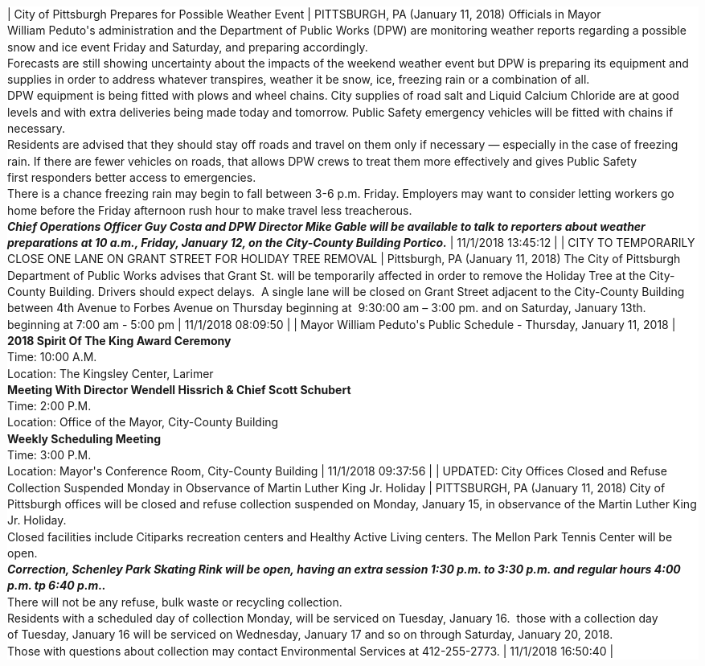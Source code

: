 | City of Pittsburgh Prepares for Possible Weather Event | PITTSBURGH, PA (January 11, 2018) Officials in Mayor William Peduto's administration and the Department of Public Works (DPW) are monitoring weather reports regarding a possible snow and ice event Friday and Saturday, and preparing accordingly. <br>Forecasts are still showing uncertainty about the impacts of the weekend weather event but DPW is preparing its equipment and supplies in order to address whatever transpires, weather it be snow, ice, freezing rain or a combination of all. <br>DPW equipment is being fitted with plows and wheel chains. City supplies of road salt and Liquid Calcium Chloride are at good levels and with extra deliveries being made today and tomorrow. Public Safety emergency vehicles will be fitted with chains if necessary. <br>Residents are advised that they should stay off roads and travel on them only if necessary — especially in the case of freezing rain. If there are fewer vehicles on roads, that allows DPW crews to treat them more effectively and gives Public Safety first responders better access to emergencies. <br>There is a chance freezing rain may begin to fall between 3-6 p.m. Friday. Employers may want to consider letting workers go home before the Friday afternoon rush hour to make travel less treacherous. <br>_**Chief Operations Officer Guy Costa and DPW Director Mike Gable will be available to talk to reporters about weather preparations at 10 a.m., Friday, January 12, on the City-County Building Portico.**_ | 11/1/2018 13:45:12 |
| CITY TO TEMPORARILY CLOSE ONE LANE ON GRANT STREET FOR HOLIDAY TREE REMOVAL | Pittsburgh, PA (January 11, 2018) The City of Pittsburgh Department of Public Works advises that Grant St. will be temporarily affected in order to remove the Holiday Tree at the City-County Building. Drivers should expect delays.  A single lane will be closed on Grant Street adjacent to the City-County Building between 4th Avenue to Forbes Avenue on Thursday beginning at  9:30:00 am – 3:00 pm. and on Saturday, January 13th. beginning at 7:00 am - 5:00 pm | 11/1/2018 08:09:50 |
| Mayor William Peduto's Public Schedule - Thursday, January 11, 2018 | **2018 Spirit Of The King Award Ceremony**<br>Time: 10:00 A.M.<br>Location: The Kingsley Center, Larimer<br>**Meeting With Director Wendell Hissrich & Chief Scott Schubert**<br>Time: 2:00 P.M.<br>Location: Office of the Mayor, City-County Building<br>**Weekly Scheduling Meeting**<br>Time: 3:00 P.M.<br>Location: Mayor's Conference Room, City-County Building | 11/1/2018 09:37:56 |
| UPDATED: City Offices Closed and Refuse Collection Suspended Monday in Observance of Martin Luther King Jr. Holiday | PITTSBURGH, PA (January 11, 2018) City of Pittsburgh offices will be closed and refuse collection suspended on Monday, January 15, in observance of the Martin Luther King Jr. Holiday. <br>Closed facilities include Citiparks recreation centers and Healthy Active Living centers. The Mellon Park Tennis Center will be open. <br>_**Correction, Schenley Park Skating Rink will be open, having an extra session 1:30 p.m. to 3:30 p.m. and regular hours 4:00 p.m. tp 6:40 p.m..**_<br>There will not be any refuse, bulk waste or recycling collection.  <br>Residents with a scheduled day of collection Monday, will be serviced on Tuesday, January 16.  those with a collection day of Tuesday, January 16 will be serviced on Wednesday, January 17 and so on through Saturday, January 20, 2018. <br>Those with questions about collection may contact Environmental Services at 412-255-2773. | 11/1/2018 16:50:40 |